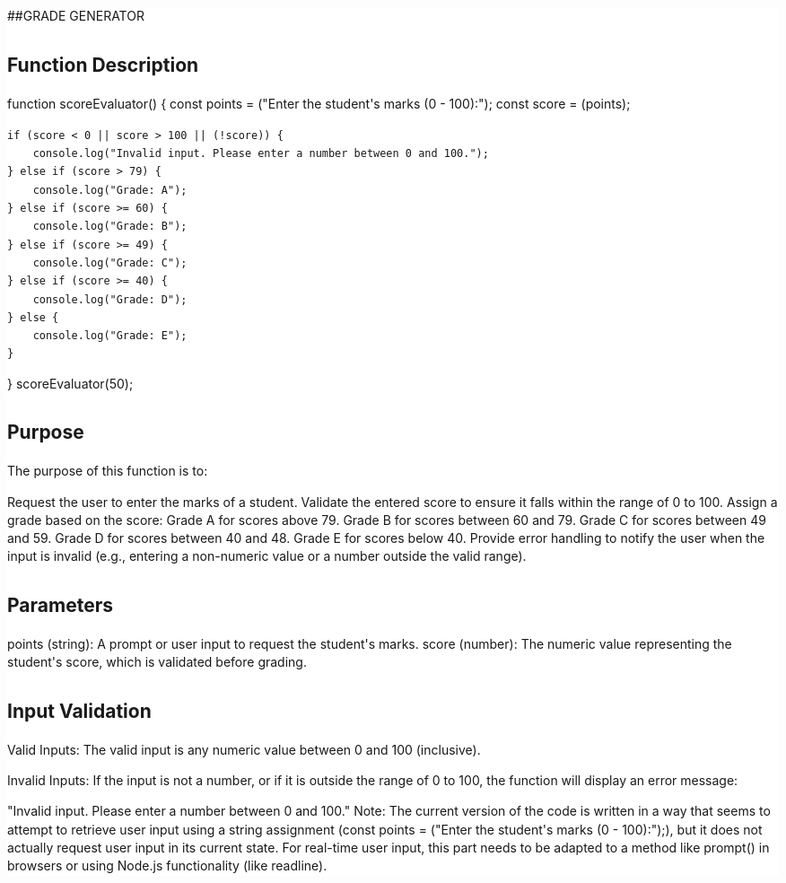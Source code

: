 ##GRADE GENERATOR

## Function Description
function scoreEvaluator() {
    const points = ("Enter the student's marks (0 - 100):");
    const score = (points);

    if (score < 0 || score > 100 || (!score)) {
        console.log("Invalid input. Please enter a number between 0 and 100.");
    } else if (score > 79) {
        console.log("Grade: A");
    } else if (score >= 60) {
        console.log("Grade: B");
    } else if (score >= 49) {
        console.log("Grade: C");
    } else if (score >= 40) {
        console.log("Grade: D");
    } else {
        console.log("Grade: E");
    }
}
scoreEvaluator(50);

## Purpose
The purpose of this function is to:

Request the user to enter the marks of a student.
Validate the entered score to ensure it falls within the range of 0 to 100.
Assign a grade based on the score:
Grade A for scores above 79.
Grade B for scores between 60 and 79.
Grade C for scores between 49 and 59.
Grade D for scores between 40 and 48.
Grade E for scores below 40.
Provide error handling to notify the user when the input is invalid (e.g., entering a non-numeric value or a number outside the valid range).


## Parameters
points (string): A prompt or user input to request the student's marks.
score (number): The numeric value representing the student's score, which is validated before grading.

## Input Validation
Valid Inputs: The valid input is any numeric value between 0 and 100 (inclusive).

Invalid Inputs: If the input is not a number, or if it is outside the range of 0 to 100, the function will display an error message:


"Invalid input. Please enter a number between 0 and 100."
Note: The current version of the code is written in a way that seems to attempt to retrieve user input using a string assignment (const points = ("Enter the student's marks (0 - 100):");), but it does not actually request user input in its current state. For real-time user input, this part needs to be adapted to a method like prompt() in browsers or using Node.js functionality (like readline).
